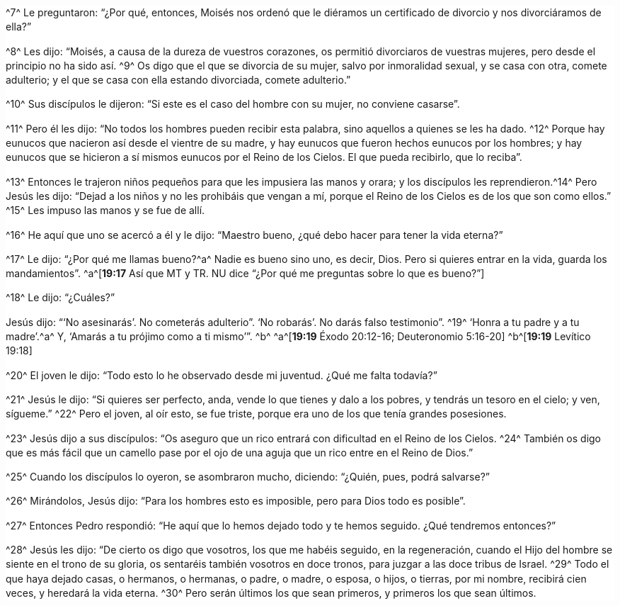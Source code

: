 ^7^ Le preguntaron: “¿Por qué, entonces, Moisés nos ordenó que le diéramos un certificado de divorcio y nos divorciáramos de ella?”

^8^ Les dijo: “Moisés, a causa de la dureza de vuestros corazones, os permitió divorciaros de vuestras mujeres, pero desde el principio no ha sido así. ^9^ Os digo que el que se divorcia de su mujer, salvo por inmoralidad sexual, y se casa con otra, comete adulterio; y el que se casa con ella estando divorciada, comete adulterio.” 

^10^ Sus discípulos le dijeron: “Si este es el caso del hombre con su mujer, no conviene casarse”.

^11^ Pero él les dijo: “No todos los hombres pueden recibir esta palabra, sino aquellos a quienes se les ha dado. ^12^ Porque hay eunucos que nacieron así desde el vientre de su madre, y hay eunucos que fueron hechos eunucos por los hombres; y hay eunucos que se hicieron a sí mismos eunucos por el Reino de los Cielos. El que pueda recibirlo, que lo reciba”. 

^13^ Entonces le trajeron niños pequeños para que les impusiera las manos y orara; y los discípulos les reprendieron.^14^ Pero Jesús les dijo: “Dejad a los niños y no les prohibáis que vengan a mí, porque el Reino de los Cielos es de los que son como ellos.” ^15^ Les impuso las manos y se fue de allí.

^16^ He aquí que uno se acercó a él y le dijo: “Maestro bueno, ¿qué debo hacer para tener la vida eterna?”

^17^ Le dijo: “¿Por qué me llamas bueno?^a^ Nadie es bueno sino uno, es decir, Dios. Pero si quieres entrar en la vida, guarda los mandamientos”. 
^a^[**19:17** Así que MT y TR. NU dice “¿Por qué me preguntas sobre lo que es bueno?”]

^18^ Le dijo: “¿Cuáles?”

Jesús dijo: “‘No asesinarás’. No cometerás adulterio”. ‘No robarás’. No darás falso testimonio”. ^19^ ‘Honra a tu padre y a tu madre’.^a^ Y, ‘Amarás a tu prójimo como a ti mismo’”. ^b^
^a^[**19:19** Éxodo 20:12-16; Deuteronomio 5:16-20] ^b^[**19:19** Levítico 19:18]

^20^ El joven le dijo: “Todo esto lo he observado desde mi juventud. ¿Qué me falta todavía?”

^21^ Jesús le dijo: “Si quieres ser perfecto, anda, vende lo que tienes y dalo a los pobres, y tendrás un tesoro en el cielo; y ven, sígueme.” ^22^ Pero el joven, al oír esto, se fue triste, porque era uno de los que tenía grandes posesiones.

^23^ Jesús dijo a sus discípulos: “Os aseguro que un rico entrará con dificultad en el Reino de los Cielos. ^24^ También os digo que es más fácil que un camello pase por el ojo de una aguja que un rico entre en el Reino de Dios.” 

^25^ Cuando los discípulos lo oyeron, se asombraron mucho, diciendo: “¿Quién, pues, podrá salvarse?”

^26^ Mirándolos, Jesús dijo: “Para los hombres esto es imposible, pero para Dios todo es posible”. 

^27^ Entonces Pedro respondió: “He aquí que lo hemos dejado todo y te hemos seguido. ¿Qué tendremos entonces?”

^28^ Jesús les dijo: “De cierto os digo que vosotros, los que me habéis seguido, en la regeneración, cuando el Hijo del hombre se siente en el trono de su gloria, os sentaréis también vosotros en doce tronos, para juzgar a las doce tribus de Israel. ^29^ Todo el que haya dejado casas, o hermanos, o hermanas, o padre, o madre, o esposa, o hijos, o tierras, por mi nombre, recibirá cien veces, y heredará la vida eterna. ^30^ Pero serán últimos los que sean primeros, y primeros los que sean últimos. 
